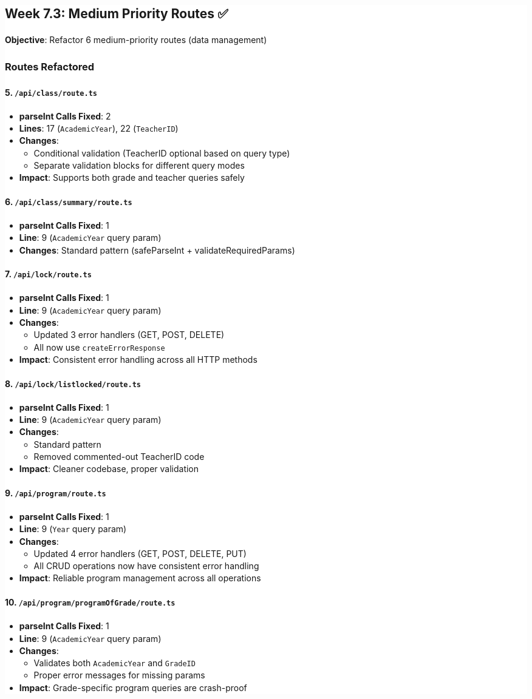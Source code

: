 
## Week 7.3: Medium Priority Routes ✅

**Objective**: Refactor 6 medium-priority routes (data management)

### Routes Refactored

#### 5. `/api/class/route.ts`
- **parseInt Calls Fixed**: 2
- **Lines**: 17 (`AcademicYear`), 22 (`TeacherID`)
- **Changes**:
  - Conditional validation (TeacherID optional based on query type)
  - Separate validation blocks for different query modes
- **Impact**: Supports both grade and teacher queries safely

#### 6. `/api/class/summary/route.ts`
- **parseInt Calls Fixed**: 1
- **Line**: 9 (`AcademicYear` query param)
- **Changes**: Standard pattern (safeParseInt + validateRequiredParams)

#### 7. `/api/lock/route.ts`
- **parseInt Calls Fixed**: 1
- **Line**: 9 (`AcademicYear` query param)
- **Changes**:
  - Updated 3 error handlers (GET, POST, DELETE)
  - All now use `createErrorResponse`
- **Impact**: Consistent error handling across all HTTP methods

#### 8. `/api/lock/listlocked/route.ts`
- **parseInt Calls Fixed**: 1
- **Line**: 9 (`AcademicYear` query param)
- **Changes**: 
  - Standard pattern
  - Removed commented-out TeacherID code
- **Impact**: Cleaner codebase, proper validation

#### 9. `/api/program/route.ts`
- **parseInt Calls Fixed**: 1
- **Line**: 9 (`Year` query param)
- **Changes**:
  - Updated 4 error handlers (GET, POST, DELETE, PUT)
  - All CRUD operations now have consistent error handling
- **Impact**: Reliable program management across all operations

#### 10. `/api/program/programOfGrade/route.ts`
- **parseInt Calls Fixed**: 1
- **Line**: 9 (`AcademicYear` query param)
- **Changes**:
  - Validates both `AcademicYear` and `GradeID`
  - Proper error messages for missing params
- **Impact**: Grade-specific program queries are crash-proof
